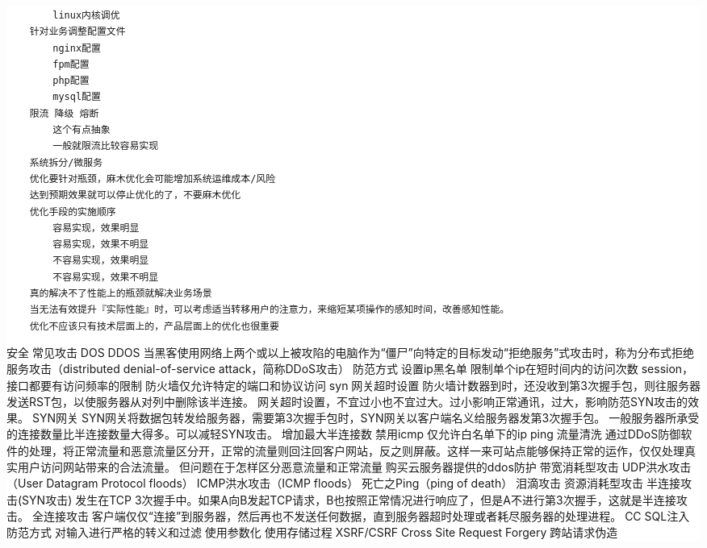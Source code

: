             linux内核调优
        针对业务调整配置文件
            nginx配置
            fpm配置
            php配置
            mysql配置
        限流 降级 熔断
            这个有点抽象
            一般就限流比较容易实现
        系统拆分/微服务
        优化要针对瓶颈，麻木优化会可能增加系统运维成本/风险
        达到预期效果就可以停止优化的了，不要麻木优化
        优化手段的实施顺序
            容易实现，效果明显
            容易实现，效果不明显
            不容易实现，效果明显
            不容易实现，效果不明显
        真的解决不了性能上的瓶颈就解决业务场景
        当无法有效提升『实际性能』时，可以考虑适当转移用户的注意力，来缩短某项操作的感知时间，改善感知性能。
        优化不应该只有技术层面上的，产品层面上的优化也很重要
安全
    常见攻击
        DOS
            DDOS
                当黑客使用网络上两个或以上被攻陷的电脑作为“僵尸”向特定的目标发动“拒绝服务”式攻击时，称为分布式拒绝服务攻击（distributed denial-of-service attack，简称DDoS攻击）
            防范方式
                设置ip黑名单
                限制单个ip在短时间内的访问次数
                session，接口都要有访问频率的限制
                防火墙仅允许特定的端口和协议访问
                syn
                    网关超时设置
                        防火墙计数器到时，还没收到第3次握手包，则往服务器发送RST包，以使服务器从对列中删除该半连接。
                        网关超时设置，不宜过小也不宜过大。过小影响正常通讯，过大，影响防范SYN攻击的效果。
                    SYN网关
                         SYN网关将数据包转发给服务器，需要第3次握手包时，SYN网关以客户端名义给服务器发第3次握手包。
                        一般服务器所承受的连接数量比半连接数量大得多。可以减轻SYN攻击。
                    增加最大半连接数
                禁用icmp
                    仅允许白名单下的ip ping
                流量清洗 
                    通过DDoS防御软件的处理，将正常流量和恶意流量区分开，正常的流量则回注回客户网站，反之则屏蔽。这样一来可站点能够保持正常的运作，仅仅处理真实用户访问网站带来的合法流量。
                    但问题在于怎样区分恶意流量和正常流量
                购买云服务器提供的ddos防护
            带宽消耗型攻击
                UDP洪水攻击（User Datagram Protocol floods）
                ICMP洪水攻击（ICMP floods）
                死亡之Ping（ping of death）
                泪滴攻击
            资源消耗型攻击
                半连接攻击(SYN攻击)
                    发生在TCP 3次握手中。如果A向B发起TCP请求，B也按照正常情况进行响应了，但是A不进行第3次握手，这就是半连接攻击。 
                全连接攻击
                    客户端仅仅“连接”到服务器，然后再也不发送任何数据，直到服务器超时处理或者耗尽服务器的处理进程。
                CC
        SQL注入
            防范方式
                对输入进行严格的转义和过滤
                使用参数化
                使用存储过程
        XSRF/CSRF
            Cross Site Request Forgery
                跨站请求伪造